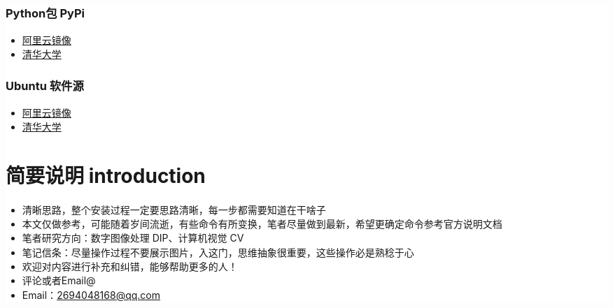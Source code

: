 
### Python包 PyPi
- [阿里云镜像](https://developer.aliyun.com/mirror/pypi/)
- [清华大学](https://mirrors.tuna.tsinghua.edu.cn/help/pypi/)


### Ubuntu 软件源
- [阿里云镜像](https://developer.aliyun.com/mirror/ubuntu/)
- [清华大学](https://mirrors.tuna.tsinghua.edu.cn/help/ubuntu/)


# 简要说明 introduction
- 清晰思路，整个安装过程一定要思路清晰，每一步都需要知道在干啥子
- 本文仅做参考，可能随着岁间流逝，有些命令有所变换，笔者尽量做到最新，希望更确定命令参考官方说明文档
- 笔者研究方向：数字图像处理 DIP、计算机视觉 CV
- 笔记信条：尽量操作过程不要展示图片，入这门，思维抽象很重要，这些操作必是熟稔于心
- 欢迎对内容进行补充和纠错，能够帮助更多的人！
- 评论或者Email@ 
- Email：2694048168@qq.com
